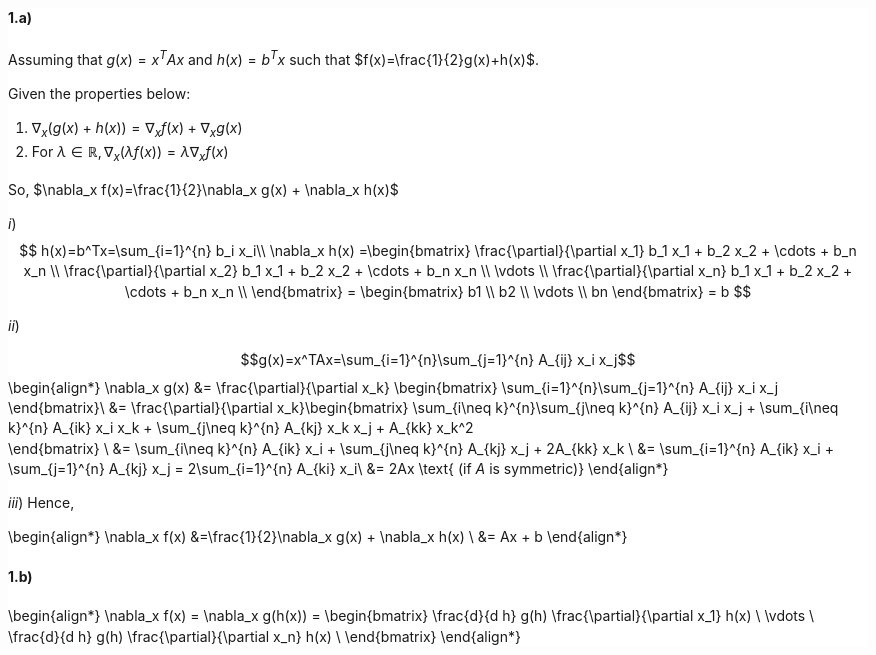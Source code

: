 #### 1.a) 
Assuming that $g(x)=x^TAx$ and $h(x)=b^Tx$ such that $f(x)=\frac{1}{2}g(x)+h(x)$. 

Given the properties below:
1. $\nabla_x (g(x)+h(x))=\nabla_x f(x) + \nabla_x g(x)$
2. For $\lambda \in \mathbb{R}, \nabla_x (\lambda f(x))=\lambda\nabla_x f(x)$

So, $\nabla_x f(x)=\frac{1}{2}\nabla_x g(x) + \nabla_x h(x)$

$i)$
$$
h(x)=b^Tx=\sum_{i=1}^{n} b_i x_i\\
\nabla_x h(x) =\begin{bmatrix}
    \frac{\partial}{\partial x_1} b_1 x_1 + b_2 x_2 + \cdots + b_n x_n \\ 
    \frac{\partial}{\partial x_2} b_1 x_1 + b_2 x_2 + \cdots + b_n x_n \\ 
    \vdots \\
    \frac{\partial}{\partial x_n} b_1 x_1 + b_2 x_2 + \cdots + b_n x_n \\ 
\end{bmatrix} = \begin{bmatrix}
    b1 \\
    b2 \\
    \vdots \\
    bn
\end{bmatrix} = b
$$

$ii)$

$$g(x)=x^TAx=\sum_{i=1}^{n}\sum_{j=1}^{n} A_{ij} x_i x_j$$
\begin{align*}
\nabla_x g(x) &= \frac{\partial}{\partial x_k} \begin{bmatrix}
    \sum_{i=1}^{n}\sum_{j=1}^{n} A_{ij} x_i x_j
\end{bmatrix}\\
&= \frac{\partial}{\partial x_k}\begin{bmatrix}
    \sum_{i\neq k}^{n}\sum_{j\neq k}^{n} A_{ij} x_i x_j + \sum_{i\neq k}^{n} A_{ik} x_i x_k + \sum_{j\neq k}^{n} A_{kj} x_k x_j + A_{kk} x_k^2     
\end{bmatrix} \\
&= \sum_{i\neq k}^{n} A_{ik} x_i + \sum_{j\neq k}^{n} A_{kj} x_j + 2A_{kk} x_k \\
&= \sum_{i=1}^{n} A_{ik} x_i + \sum_{j=1}^{n} A_{kj} x_j = 2\sum_{i=1}^{n} A_{ki} x_i\\
&= 2Ax \text{ (if $A$ is symmetric)}
\end{align*}

$iii)$ 
Hence, 

\begin{align*}
\nabla_x f(x) &=\frac{1}{2}\nabla_x g(x) + \nabla_x h(x) \\
&= Ax + b
\end{align*}



#### 1.b)
\begin{align*}
\nabla_x f(x) = \nabla_x g(h(x)) = \begin{bmatrix}
 \frac{d}{d h} g(h) \frac{\partial}{\partial x_1} h(x) \\ 
 \vdots \\
 \frac{d}{d h} g(h) \frac{\partial}{\partial x_n} h(x) \\ 
\end{bmatrix}
\end{align*}
